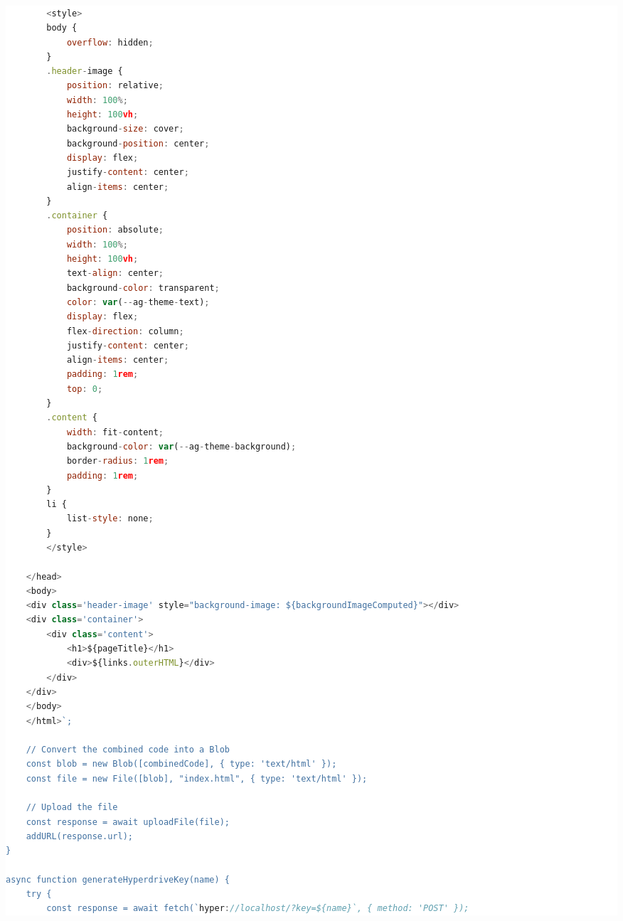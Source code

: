 ```javascript
        <style>
        body {
            overflow: hidden;
        }
        .header-image {
            position: relative;
            width: 100%;
            height: 100vh; 
            background-size: cover;
            background-position: center;
            display: flex;
            justify-content: center;
            align-items: center;
        }
        .container {
            position: absolute;
            width: 100%;
            height: 100vh;
            text-align: center;
            background-color: transparent;
            color: var(--ag-theme-text);
            display: flex;
            flex-direction: column;
            justify-content: center;
            align-items: center;
            padding: 1rem;
            top: 0;
        }
        .content {
            width: fit-content;
            background-color: var(--ag-theme-background);
            border-radius: 1rem;
            padding: 1rem;
        }
        li {
            list-style: none;
        }
        </style>
        
    </head>
    <body>
    <div class='header-image' style="background-image: ${backgroundImageComputed}"></div>
    <div class='container'>
        <div class='content'>
            <h1>${pageTitle}</h1>
            <div>${links.outerHTML}</div>
        </div>
    </div>
    </body>
    </html>`;

    // Convert the combined code into a Blob
    const blob = new Blob([combinedCode], { type: 'text/html' });
    const file = new File([blob], "index.html", { type: 'text/html' });

    // Upload the file
    const response = await uploadFile(file);
    addURL(response.url);
}

async function generateHyperdriveKey(name) {
    try {
        const response = await fetch(`hyper://localhost/?key=${name}`, { method: 'POST' });
```